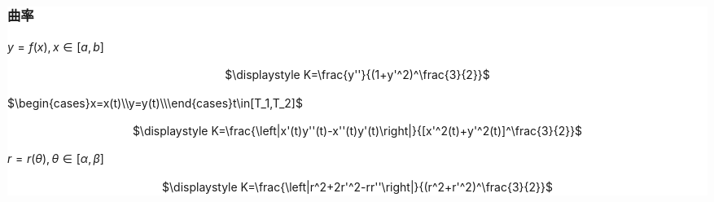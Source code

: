 ### 曲率

$y=f(x),x\in[a,b]$

<p style="text-align: center;">$\displaystyle K=\frac{y''}{(1+y'^2)^\frac{3}{2}}$</p>

<p>$\begin{cases}x=x(t)\\y=y(t)\\\end{cases}t\in[T_1,T_2]$</p>

<p style="text-align: center;">$\displaystyle K=\frac{\left|x'(t)y''(t)-x''(t)y'(t)\right|}{[x'^2(t)+y'^2(t)]^\frac{3}{2}}$</p>

$r=r(\theta),\theta\in[\alpha,\beta]$

<p style="text-align: center;">$\displaystyle K=\frac{\left|r^2+2r'^2-rr''\right|}{(r^2+r'^2)^\frac{3}{2}}$</p>